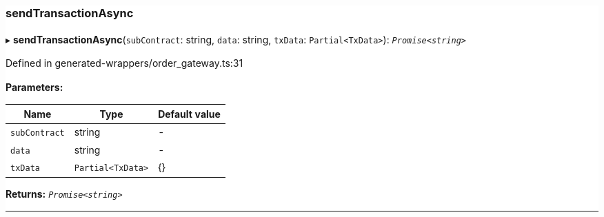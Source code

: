 ### sendTransactionAsync

▸ **sendTransactionAsync**(`subContract`: string, `data`: string, `txData`: `Partial<TxData>`): _`Promise<string>`_

Defined in generated-wrappers/order_gateway.ts:31

**Parameters:**

| Name          | Type              | Default value |
| ------------- | ----------------- | ------------- |
| `subContract` | string            | -             |
| `data`        | string            | -             |
| `txData`      | `Partial<TxData>` | {}            |

**Returns:** _`Promise<string>`_

---
